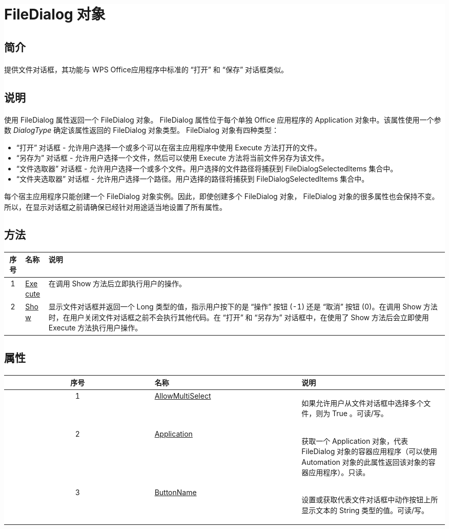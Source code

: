 # FileDialog 对象

## 简介

提供文件对话框，其功能与 WPS Office应用程序中标准的 “打开” 和 “保存” 对话框类似。

## 说明

使用 FileDialog 属性返回一个 FileDialog 对象。 FileDialog 属性位于每个单独 Office 应用程序的 Application 对象中。该属性使用一个参数 *DialogType* 确定该属性返回的 FileDialog 对象类型。 FileDialog 对象有四种类型：

- “打开” 对话框 - 允许用户选择一个或多个可以在宿主应用程序中使用 Execute 方法打开的文件。
- “另存为” 对话框 - 允许用户选择一个文件，然后可以使用 Execute 方法将当前文件另存为该文件。
- “文件选取器” 对话框 - 允许用户选择一个或多个文件。用户选择的文件路径将捕获到 FileDialogSelectedItems 集合中。
- “文件夹选取器” 对话框 - 允许用户选择一个路径。用户选择的路径将捕获到 FileDialogSelectedItems 集合中。

每个宿主应用程序只能创建一个 FileDialog 对象实例。因此，即使创建多个 FileDialog 对象， FileDialog 对象的很多属性也会保持不变。所以，在显示对话框之前请确保已经针对用途适当地设置了所有属性。

## 方法

| 序号 | 名称                           | 说明                                                                                                                                                                                                                                                    |
|:----:|:-------------------------------|:--------------------------------------------------------------------------------------------------------------------------------------------------------------------------------------------------------------------------------------------------------|
|  1   | [Execute](#FileDialog.Execute) | 在调用 Show 方法后立即执行用户的操作。                                                                                                                                                                                                                  |
|  2   | [Show](#FileDialog.Show)       | 显示文件对话框并返回一个 Long 类型的值，指示用户按下的是 “操作” 按钮 (-1) 还是 “取消” 按钮 (0)。在调用 Show 方法时，在用户关闭文件对话框之前不会执行其他代码。在 “打开” 和 “另存为” 对话框中，在使用了 Show 方法后会立即使用 Execute 方法执行用户操作。 |

## 属性

<table>
<colgroup>
<col style="width: 33%" />
<col style="width: 33%" />
<col style="width: 33%" />
</colgroup>
<thead>
<tr class="header" style="text-align:center;vertical-align:middle;">
<th style="text-align: center;">序号</th>
<th style="text-align: left;">名称</th>
<th style="text-align: left;">说明</th>
</tr>
</thead>
<tbody>
<tr class="odd" data-editname="properties">
<td style="text-align: center;" data-valian="middle">1</td>
<td style="text-align: left;" data-valian="middle"><a href="#FileDialog.AllowMultiSelect">AllowMultiSelect</a></td>
<td style="text-align: left;" data-valian="middle"><p>如果允许用户从文件对话框中选择多个文件，则为 True 。可读/写。</p></td>
</tr>
<tr class="even" data-editname="properties">
<td style="text-align: center;" data-valian="middle">2</td>
<td style="text-align: left;" data-valian="middle"><a href="#FileDialog.Application">Application</a></td>
<td style="text-align: left;" data-valian="middle"><p>获取一个 Application 对象，代表 FileDialog 对象的容器应用程序（可以使用 Automation 对象的此属性返回该对象的容器应用程序）。只读。</p></td>
</tr>
<tr class="odd" data-editname="properties">
<td style="text-align: center;" data-valian="middle">3</td>
<td style="text-align: left;" data-valian="middle"><a href="#FileDialog.ButtonName">ButtonName</a></td>
<td style="text-align: left;" data-valian="middle"><p>设置或获取代表文件对话框中动作按钮上所显示文本的 String 类型的值。可读/写。</p>